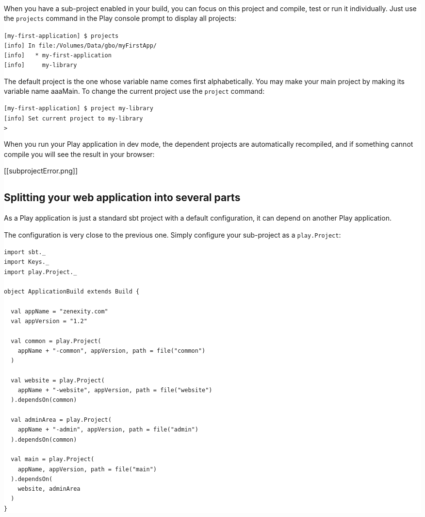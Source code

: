 When you have a sub-project enabled in your build, you can focus on this project and compile, test or run it individually. Just use the `projects` command in the Play console prompt to display all projects:

```
[my-first-application] $ projects
[info] In file:/Volumes/Data/gbo/myFirstApp/
[info] 	 * my-first-application
[info] 	   my-library
```

The default project is the one whose variable name comes first alphabetically.  You may make your main project by making its variable name aaaMain.  To change the current project use the `project` command:

```
[my-first-application] $ project my-library
[info] Set current project to my-library
>
```

When you run your Play application in dev mode, the dependent projects are automatically recompiled, and if something cannot compile you will see the result in your browser:

[[subprojectError.png]]

## Splitting your web application into several parts

As a Play application is just a standard sbt project with a default configuration, it can depend on another Play application. 

The configuration is very close to the previous one. Simply configure your sub-project as a `play.Project`:

```
import sbt._
import Keys._
import play.Project._

object ApplicationBuild extends Build {

  val appName = "zenexity.com"
  val appVersion = "1.2"

  val common = play.Project(
    appName + "-common", appVersion, path = file("common")
  )
  
  val website = play.Project(
    appName + "-website", appVersion, path = file("website")
  ).dependsOn(common)
  
  val adminArea = play.Project(
    appName + "-admin", appVersion, path = file("admin")
  ).dependsOn(common)
  
  val main = play.Project(
    appName, appVersion, path = file("main")
  ).dependsOn(
    website, adminArea
  )
}
```
